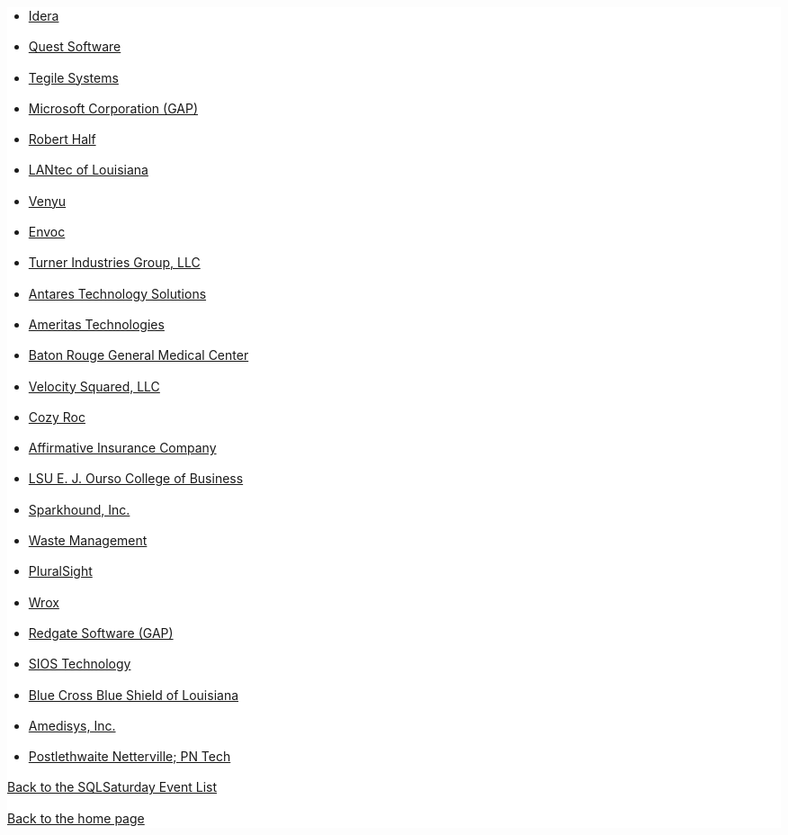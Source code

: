 - [Idera](http://www.idera.com/Content/Home.aspx)
 
- [Quest Software](https://www.quest.com/)
 
- [Tegile Systems](http://www.tegile.com)
 
- [Microsoft Corporation (GAP)](http://www.microsoft.com/en-us/server-cloud/products/sql-server/)
 
- [Robert Half](http://www.roberthalf.com)
 
- [LANtec of Louisiana](http://www.lantecctc.com)
 
- [Venyu](https://www.venyu.com)
 
- [Envoc](http://envoc.com)
 
- [Turner Industries Group, LLC](http://www.turner-industries.com)
 
- [Antares Technology Solutions](http://www.antaresnet.com)
 
- [Ameritas Technologies](http://ameritastech.com/)
 
- [Baton Rouge General Medical Center](http://www.brgeneral.org)
 
- [Velocity Squared, LLC](http://velocitysquared.com)
 
- [Cozy Roc](http://www.cozyroc.com)
 
- [Affirmative Insurance Company](http://www.myaffirmativeinsurance.com)
 
- [LSU E. J. Ourso College of Business](http://business.lsu.edu)
 
- [Sparkhound, Inc.](http://www.sparkhound.com)
 
- [Waste Management](http://www.WM.com)
 
- [PluralSight](http://www.pluralsight.com)
 
- [Wrox](http://www.wrox.com/WileyCDA/)
 
- [Redgate Software (GAP)](http://rd.gt/2j7SNf9)
 
- [SIOS Technology](http://us.sios.com/company/)
 
- [Blue Cross Blue Shield of Louisiana](http://www.bcbsla.com)
 
- [Amedisys, Inc.](http://www.amedisys.com/)
 
- [Postlethwaite  Netterville; PN Tech](http://www.pncpa.com/)
 
[Back to the SQLSaturday Event List](/past)
 
[Back to the home page](/index)
 
